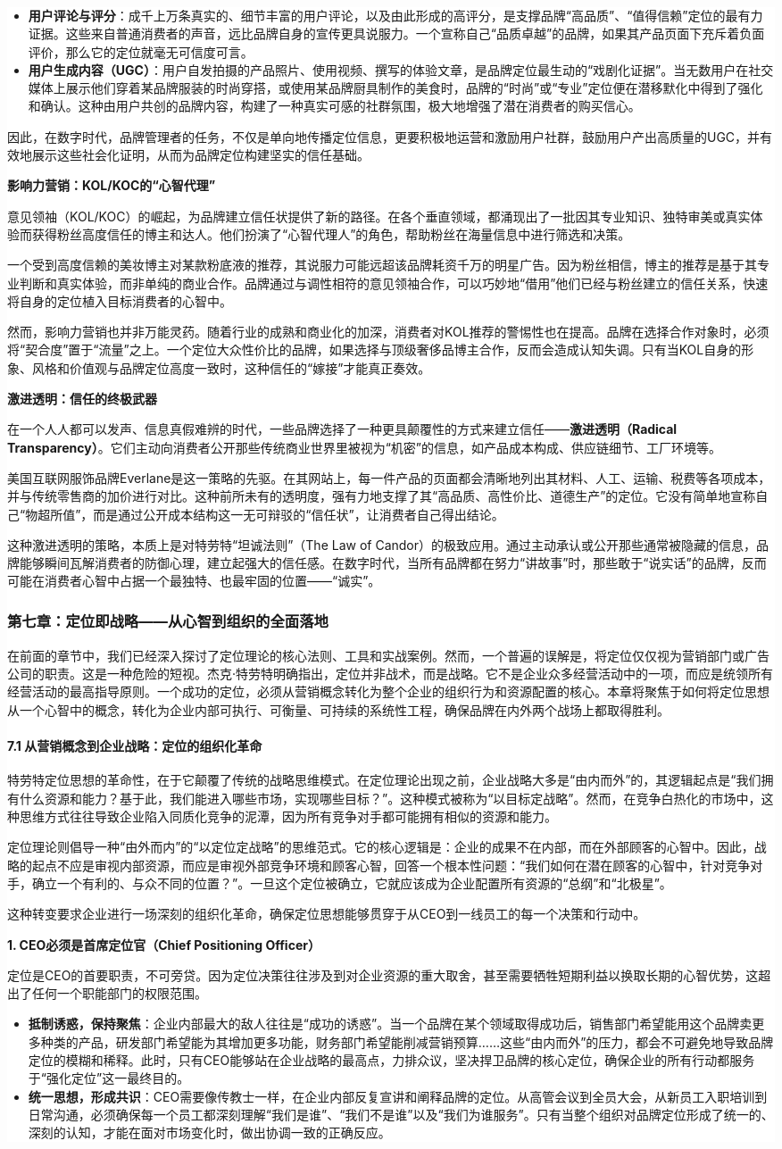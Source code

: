 - **用户评论与评分**：成千上万条真实的、细节丰富的用户评论，以及由此形成的高评分，是支撑品牌“高品质”、“值得信赖”定位的最有力证据。这些来自普通消费者的声音，远比品牌自身的宣传更具说服力。一个宣称自己“品质卓越”的品牌，如果其产品页面下充斥着负面评价，那么它的定位就毫无可信度可言。
- **用户生成内容（UGC）**：用户自发拍摄的产品照片、使用视频、撰写的体验文章，是品牌定位最生动的“戏剧化证据”。当无数用户在社交媒体上展示他们穿着某品牌服装的时尚穿搭，或使用某品牌厨具制作的美食时，品牌的“时尚”或“专业”定位便在潜移默化中得到了强化和确认。这种由用户共创的品牌内容，构建了一种真实可感的社群氛围，极大地增强了潜在消费者的购买信心。

因此，在数字时代，品牌管理者的任务，不仅是单向地传播定位信息，更要积极地运营和激励用户社群，鼓励用户产出高质量的UGC，并有效地展示这些社会化证明，从而为品牌定位构建坚实的信任基础。

**影响力营销：KOL/KOC的“心智代理”**

意见领袖（KOL/KOC）的崛起，为品牌建立信任状提供了新的路径。在各个垂直领域，都涌现出了一批因其专业知识、独特审美或真实体验而获得粉丝高度信任的博主和达人。他们扮演了“心智代理人”的角色，帮助粉丝在海量信息中进行筛选和决策。

一个受到高度信赖的美妆博主对某款粉底液的推荐，其说服力可能远超该品牌耗资千万的明星广告。因为粉丝相信，博主的推荐是基于其专业判断和真实体验，而非单纯的商业合作。品牌通过与调性相符的意见领袖合作，可以巧妙地“借用”他们已经与粉丝建立的信任关系，快速将自身的定位植入目标消费者的心智中。

然而，影响力营销也并非万能灵药。随着行业的成熟和商业化的加深，消费者对KOL推荐的警惕性也在提高。品牌在选择合作对象时，必须将“契合度”置于“流量”之上。一个定位大众性价比的品牌，如果选择与顶级奢侈品博主合作，反而会造成认知失调。只有当KOL自身的形象、风格和价值观与品牌定位高度一致时，这种信任的“嫁接”才能真正奏效。

**激进透明：信任的终极武器**

在一个人人都可以发声、信息真假难辨的时代，一些品牌选择了一种更具颠覆性的方式来建立信任——**激进透明（Radical Transparency）**。它们主动向消费者公开那些传统商业世界里被视为“机密”的信息，如产品成本构成、供应链细节、工厂环境等。

美国互联网服饰品牌Everlane是这一策略的先驱。在其网站上，每一件产品的页面都会清晰地列出其材料、人工、运输、税费等各项成本，并与传统零售商的加价进行对比。这种前所未有的透明度，强有力地支撑了其“高品质、高性价比、道德生产”的定位。它没有简单地宣称自己“物超所值”，而是通过公开成本结构这一无可辩驳的“信任状”，让消费者自己得出结论。

这种激进透明的策略，本质上是对特劳特“坦诚法则”（The Law of Candor）的极致应用。通过主动承认或公开那些通常被隐藏的信息，品牌能够瞬间瓦解消费者的防御心理，建立起强大的信任感。在数字时代，当所有品牌都在努力“讲故事”时，那些敢于“说实话”的品牌，反而可能在消费者心智中占据一个最独特、也最牢固的位置——“诚实”。

### 第七章：定位即战略——从心智到组织的全面落地



在前面的章节中，我们已经深入探讨了定位理论的核心法则、工具和实战案例。然而，一个普遍的误解是，将定位仅仅视为营销部门或广告公司的职责。这是一种危险的短视。杰克·特劳特明确指出，定位并非战术，而是战略。它不是企业众多经营活动中的一项，而应是统领所有经营活动的最高指导原则。一个成功的定位，必须从营销概念转化为整个企业的组织行为和资源配置的核心。本章将聚焦于如何将定位思想从一个心智中的概念，转化为企业内部可执行、可衡量、可持续的系统性工程，确保品牌在内外两个战场上都取得胜利。



#### 7.1 从营销概念到企业战略：定位的组织化革命



特劳特定位思想的革命性，在于它颠覆了传统的战略思维模式。在定位理论出现之前，企业战略大多是“由内而外”的，其逻辑起点是“我们拥有什么资源和能力？基于此，我们能进入哪些市场，实现哪些目标？”。这种模式被称为“以目标定战略”。然而，在竞争白热化的市场中，这种思维方式往往导致企业陷入同质化竞争的泥潭，因为所有竞争对手都可能拥有相似的资源和能力。

定位理论则倡导一种“由外而内”的“以定位定战略”的思维范式。它的核心逻辑是：企业的成果不在内部，而在外部顾客的心智中。因此，战略的起点不应是审视内部资源，而应是审视外部竞争环境和顾客心智，回答一个根本性问题：“我们如何在潜在顾客的心智中，针对竞争对手，确立一个有利的、与众不同的位置？”。一旦这个定位被确立，它就应该成为企业配置所有资源的“总纲”和“北极星”。

这种转变要求企业进行一场深刻的组织化革命，确保定位思想能够贯穿于从CEO到一线员工的每一个决策和行动中。

**1. CEO必须是首席定位官（Chief Positioning Officer）**

定位是CEO的首要职责，不可旁贷。因为定位决策往往涉及到对企业资源的重大取舍，甚至需要牺牲短期利益以换取长期的心智优势，这超出了任何一个职能部门的权限范围。

- **抵制诱惑，保持聚焦**：企业内部最大的敌人往往是“成功的诱惑”。当一个品牌在某个领域取得成功后，销售部门希望能用这个品牌卖更多种类的产品，研发部门希望能为其增加更多功能，财务部门希望能削减营销预算……这些“由内而外”的压力，都会不可避免地导致品牌定位的模糊和稀释。此时，只有CEO能够站在企业战略的最高点，力排众议，坚决捍卫品牌的核心定位，确保企业的所有行动都服务于“强化定位”这一最终目的。
- **统一思想，形成共识**：CEO需要像传教士一样，在企业内部反复宣讲和阐释品牌的定位。从高管会议到全员大会，从新员工入职培训到日常沟通，必须确保每一个员工都深刻理解“我们是谁”、“我们不是谁”以及“我们为谁服务”。只有当整个组织对品牌定位形成了统一的、深刻的认知，才能在面对市场变化时，做出协调一致的正确反应。
